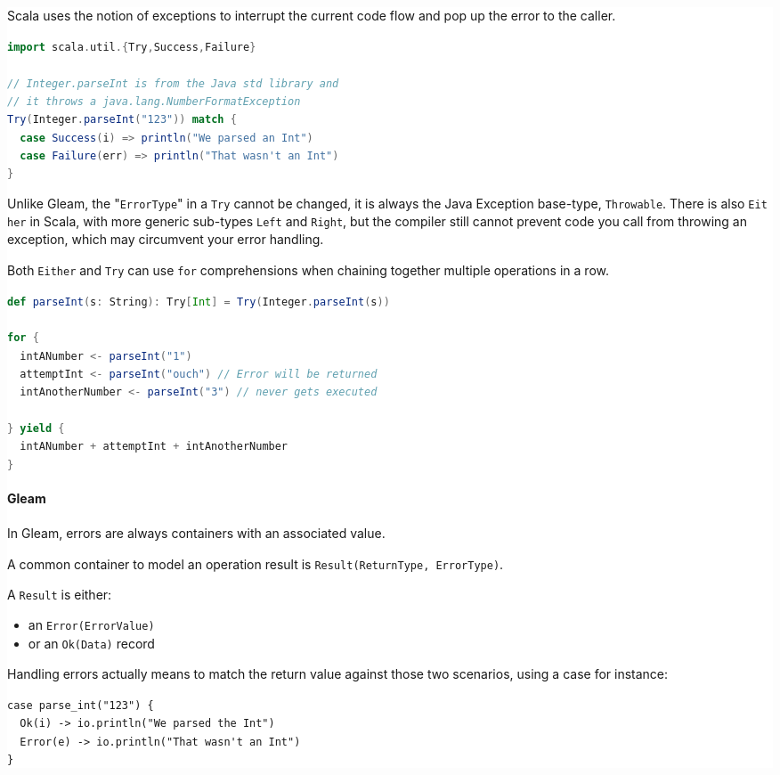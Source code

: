 Scala uses the notion of exceptions to interrupt the current code flow and
pop up the error to the caller.


```scala
import scala.util.{Try,Success,Failure}

// Integer.parseInt is from the Java std library and
// it throws a java.lang.NumberFormatException
Try(Integer.parseInt("123")) match {
  case Success(i) => println("We parsed an Int")
  case Failure(err) => println("That wasn't an Int")
}

```

Unlike Gleam, the "`ErrorType`" in a `Try` cannot be changed, it
is always the Java Exception base-type, `Throwable`. There is also
`Either` in Scala, with more generic sub-types `Left` and `Right`,
but the compiler still cannot prevent code you call from throwing an
exception, which may circumvent your error handling.

Both `Either` and `Try` can use `for` comprehensions when chaining
together multiple operations in a row.

```scala
def parseInt(s: String): Try[Int] = Try(Integer.parseInt(s))

for {
  intANumber <- parseInt("1")
  attemptInt <- parseInt("ouch") // Error will be returned
  intAnotherNumber <- parseInt("3") // never gets executed

} yield {
  intANumber + attemptInt + intAnotherNumber
}
```

#### Gleam

In Gleam, errors are always containers with an associated value.

A common container to model an operation result is
`Result(ReturnType, ErrorType)`.

A `Result` is either:

- an `Error(ErrorValue)`
- or an `Ok(Data)` record

Handling errors actually means to match the return value against those two
scenarios, using a case for instance:

```gleam
case parse_int("123") {
  Ok(i) -> io.println("We parsed the Int")
  Error(e) -> io.println("That wasn't an Int")
}
```
